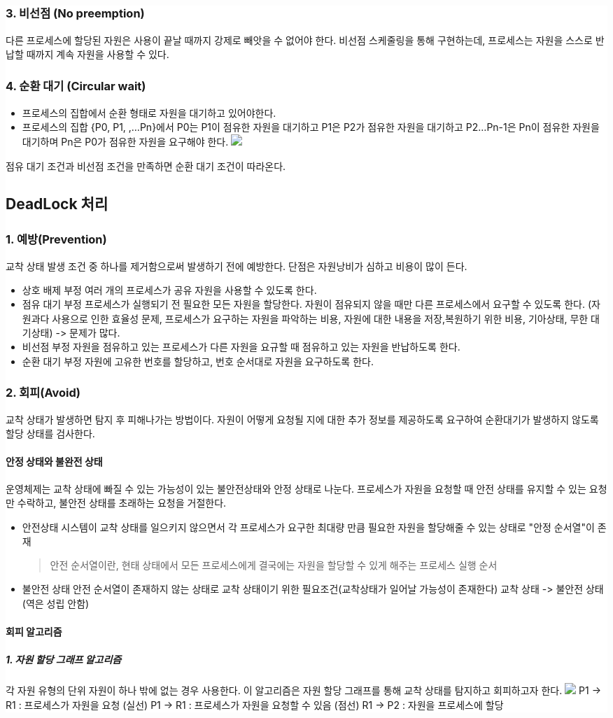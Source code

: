 ### 3. 비선점 (No preemption)
다른 프로세스에 할당된 자원은 사용이 끝날 때까지 강제로 빼앗을 수 없어야 한다.
비선점 스케줄링을 통해 구현하는데, 프로세스는 자원을 스스로 반납할 때까지 계속 자원을 사용할 수 있다.

### 4. 순환 대기 (Circular wait)
- 프로세스의 집합에서 순환 형태로 자원을 대기하고 있어야한다.
- 프로세스의 집합 {P0, P1, ,…Pn}에서 P0는 P1이 점유한 자원을 대기하고 P1은 P2가 점유한 자원을 대기하고 P2…Pn-1은 Pn이 점유한 자원을 대기하며 Pn은 P0가 점유한 자원을 요구해야 한다.
![](https://velog.velcdn.com/images/soyeong125/post/c282a9f0-4aa9-4d6b-82ae-90baf7bc131b/image.png)


점유 대기 조건과 비선점 조건을 만족하면 순환 대기 조건이 따라온다.
    
## DeadLock 처리
### 1. 예방(Prevention)
교착 상태 발생 조건 중 하나를 제거함으로써 발생하기 전에 예방한다.
단점은 자원낭비가 심하고 비용이 많이 든다.

- 상호 배제 부정
여러 개의 프로세스가 공유 자원을 사용할 수 있도록 한다.
- 점유 대기 부정
프로세스가 실행되기 전 필요한 모든 자원을 할당한다. 자원이 점유되지 않을 때만 다른 프로세스에서 요구할 수 있도록 한다.
(자원과다 사용으로 인한 효율성 문제, 프로세스가 요구하는 자원을 파악하는 비용, 자원에 대한 내용을 저장,복원하기 위한 비용, 기아상태, 무한 대기상태) -> 문제가 많다.
- 비선점 부정
자원을 점유하고 있는 프로세스가 다른 자원을 요규할 때 점유하고 있는 자원을 반납하도록 한다.
- 순환 대기 부정
자원에 고유한 번호를 할당하고, 번호 순서대로 자원을 요구하도록 한다.

### 2. 회피(Avoid)
교착 상태가 발생하면 탐지 후 피해나가는 방법이다. 자원이 어떻게 요청될 지에 대한 추가 정보를 제공하도록 요구하여 순환대기가 발생하지 않도록 할당 상태를 검사한다.

#### 안정 상태와 불완전 상태
운영체제는 교착 상태에 빠질 수 있는 가능성이 있는 불안전상태와 안정 상태로 나눈다. 프로세스가 자원을 요청할 때 안전 상태를 유지할 수 있는 요청만 수락하고, 불안전 상태를 초래하는 요청을 거절한다.
- 안전상태
	시스템이 교착 상태를 일으키지 않으면서 각 프로세스가 요구한 최대량 만큼 필요한 자원을 할당해줄 수 있는 상태로 "안정 순서열"이 존재
    > 안전 순서열이란, 현태 상태에서 모든 프로세스에게 결국에는 자원을 할당할 수 있게 해주는 프로세스 실행 순서
- 불안전 상태
	안전 순서열이 존재하지 않는 상태로 교착 상태이기 위한 필요조건(교착상태가 일어날 가능성이 존재한다)
    교착 상태 -> 불안전 상태 (역은 성립 안함)

#### 회피 알고리즘
##### 1. 자원 할당 그래프 알고리즘
각 자원 유형의 단위 자원이 하나 밖에 없는 경우 사용한다. 이 알고리즘은 자원 할당 그래프를 통해 교착 상태를 탐지하고 회피하고자 한다.
![](https://velog.velcdn.com/images/soyeong125/post/78fd5621-efb1-4a70-9626-aa1d66979273/image.png)
P1 -> R1 : 프로세스가 자원을 요청 (실선)
P1 -> R1 : 프로세스가 자원을 요청할 수 있음 (점선)
R1 -> P2 : 자원을 프로세스에 할당
